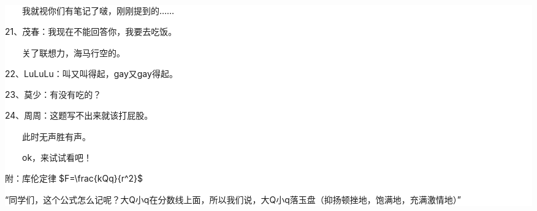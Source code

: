 　　我就视你们有笔记了啵，刚刚提到的……

21、茂春：我现在不能回答你，我要去吃饭。

　　关了联想力，海马行空的。

22、LuLuLu：叫又叫得起，gay又gay得起。

23、莫少：有没有吃的？

24、周周：这题写不出来就该打屁股。

　　此时无声胜有声。

　　ok，来试试看吧！

附：库伦定律 $F=\frac{kQq}{r^2}$

“同学们，这个公式怎么记呢？大Q小q在分数线上面，所以我们说，大Q小q落玉盘（抑扬顿挫地，饱满地，充满激情地）”
